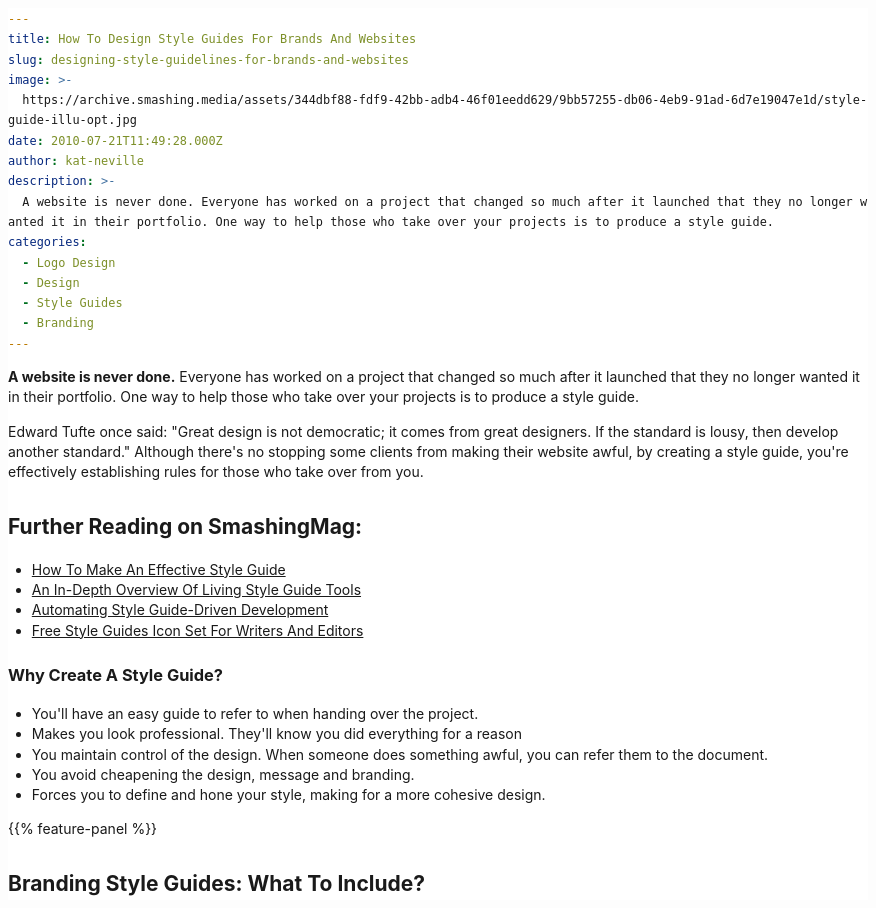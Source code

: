 ```yaml
---
title: How To Design Style Guides For Brands And Websites
slug: designing-style-guidelines-for-brands-and-websites
image: >-
  https://archive.smashing.media/assets/344dbf88-fdf9-42bb-adb4-46f01eedd629/9bb57255-db06-4eb9-91ad-6d7e19047e1d/style-guide-illu-opt.jpg
date: 2010-07-21T11:49:28.000Z
author: kat-neville
description: >-
  A website is never done. Everyone has worked on a project that changed so much after it launched that they no longer wanted it in their portfolio. One way to help those who take over your projects is to produce a style guide. 
categories:
  - Logo Design
  - Design
  - Style Guides
  - Branding
---
```

<strong>A website is never done.</strong> Everyone has worked on a project that changed so much after it launched that they no longer wanted it in their portfolio. One way to help those who take over your projects is to produce a style guide.

Edward Tufte once said: "Great design is not democratic; it comes from great designers. If the standard is lousy, then develop another standard." Although there's no stopping some clients from making their website awful, by creating a style guide, you're effectively establishing rules for those who take over from you. 

## <span class="rh">Further Reading</span> on SmashingMag:

*   [How To Make An Effective Style Guide](https://www.smashingmagazine.com/2014/02/effective-style-guides-with-adobe-fireworks/)
*   [An In-Depth Overview Of Living Style Guide Tools](https://www.smashingmagazine.com/2015/04/an-in-depth-overview-of-living-style-guide-tools/)
*   [Automating Style Guide-Driven Development](https://www.smashingmagazine.com/2015/03/automating-style-guide-driven-development/)
*   [Free Style Guides Icon Set For Writers And Editors](https://www.smashingmagazine.com/2011/06/free-style-guides-icon-set-for-writers-and-editors/)

### Why Create A Style Guide?

*   You'll have an easy guide to refer to when handing over the project.
*   Makes you look professional. They'll know you did everything for a reason
*   You maintain control of the design. When someone does something awful, you can refer them to the document.
*   You avoid cheapening the design, message and branding.
*   Forces you to define and hone your style, making for a more cohesive design.

{{% feature-panel %}}

## Branding Style Guides: What To Include?
